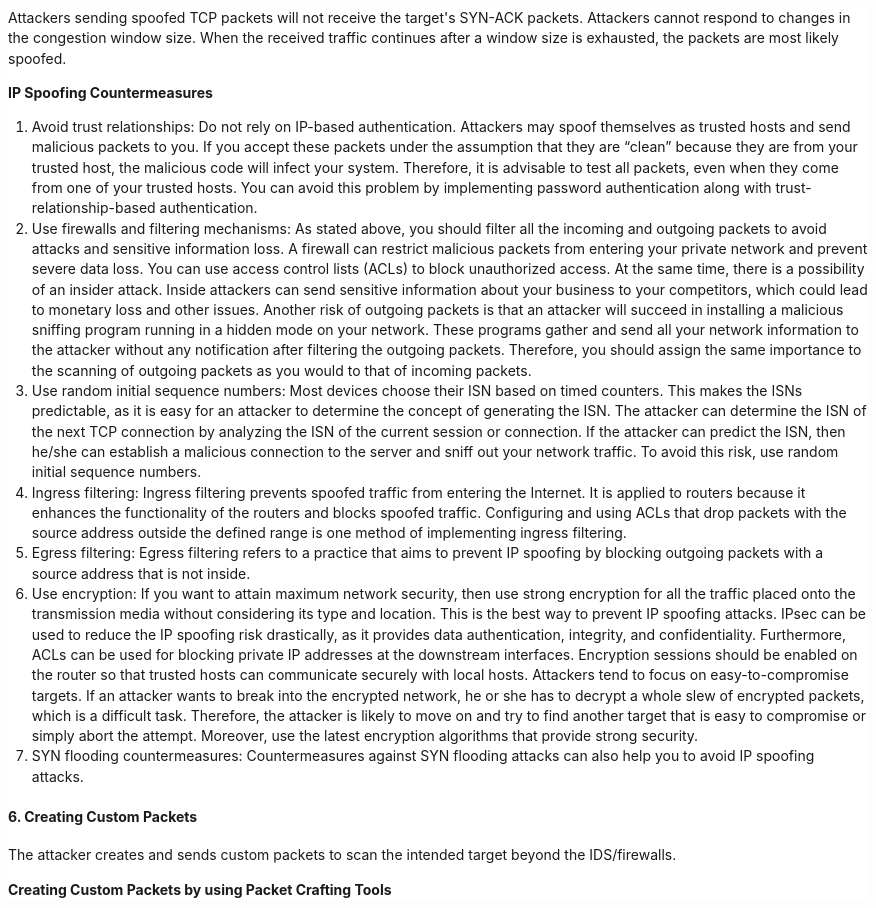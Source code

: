 Attackers sending spoofed TCP packets will not receive the target's SYN-ACK packets. Attackers cannot respond to changes in the congestion window size. When the received traffic continues after a window size is exhausted, the packets are most likely spoofed.

**IP Spoofing Countermeasures**

1. Avoid trust relationships: Do not rely on IP-based authentication. Attackers may spoof themselves as trusted hosts and send malicious packets to you. If you accept these packets under the assumption that they are “clean” because they are from your trusted host, the malicious code will infect your system. Therefore, it is advisable to test all packets, even when they come from one of your trusted hosts. You can avoid this problem by implementing password authentication along with trust-relationship-based authentication.
2. Use firewalls and filtering mechanisms: As stated above, you should filter all the incoming and outgoing packets to avoid attacks and sensitive information loss. A firewall can restrict malicious packets from entering your private network and prevent severe data loss. You can use access control lists \(ACLs\) to block unauthorized access. At the same time, there is a possibility of an insider attack. Inside attackers can send sensitive information about your business to your competitors, which could lead to monetary loss and other issues. Another risk of outgoing packets is that an attacker will succeed in installing a malicious sniffing program running in a hidden mode on your network. These programs gather and send all your network information to the attacker without any notification after filtering the outgoing packets. Therefore, you should assign the same importance to the scanning of outgoing packets as you would to that of incoming packets.
3. Use random initial sequence numbers: Most devices choose their ISN based on timed counters. This makes the ISNs predictable, as it is easy for an attacker to determine the concept of generating the ISN. The attacker can determine the ISN of the next TCP connection by analyzing the ISN of the current session or connection. If the attacker can predict the ISN, then he/she can establish a malicious connection to the server and sniff out your network traffic. To avoid this risk, use random initial sequence numbers.
4. Ingress filtering: Ingress filtering prevents spoofed traffic from entering the Internet. It is applied to routers because it enhances the functionality of the routers and blocks spoofed traffic. Configuring and using ACLs that drop packets with the source address outside the defined range is one method of implementing ingress filtering.
5. Egress filtering: Egress filtering refers to a practice that aims to prevent IP spoofing by blocking outgoing packets with a source address that is not inside.
6. Use encryption: If you want to attain maximum network security, then use strong encryption for all the traffic placed onto the transmission media without considering its type and location. This is the best way to prevent IP spoofing attacks. IPsec can be used to reduce the IP spoofing risk drastically, as it provides data authentication, integrity, and confidentiality. Furthermore, ACLs can be used for blocking private IP addresses at the downstream interfaces. Encryption sessions should be enabled on the router so that trusted hosts can communicate securely with local hosts. Attackers tend to focus on easy-to-compromise targets. If an attacker wants to break into the encrypted network, he or she has to decrypt a whole slew of encrypted packets, which is a difficult task. Therefore, the attacker is likely to move on and try to find another target that is easy to compromise or simply abort the attempt. Moreover, use the latest encryption algorithms that provide strong security.
7. SYN flooding countermeasures: Countermeasures against SYN flooding attacks can also help you to avoid IP spoofing attacks.

#### 6. Creating Custom Packets

The attacker creates and sends custom packets to scan the intended target beyond the IDS/firewalls.

**Creating Custom Packets by using Packet Crafting Tools**
